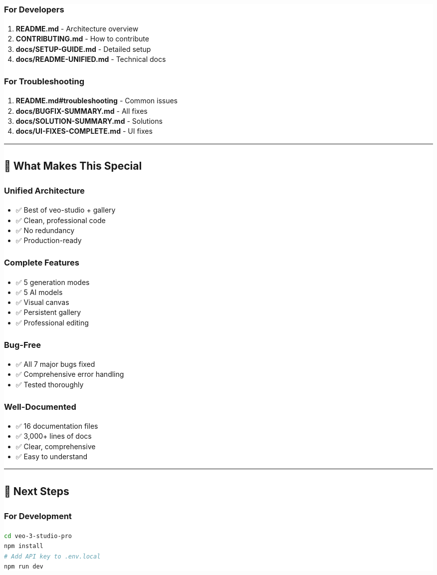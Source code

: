 ### **For Developers**
1. **README.md** - Architecture overview
2. **CONTRIBUTING.md** - How to contribute
3. **docs/SETUP-GUIDE.md** - Detailed setup
4. **docs/README-UNIFIED.md** - Technical docs

### **For Troubleshooting**
1. **README.md#troubleshooting** - Common issues
2. **docs/BUGFIX-SUMMARY.md** - All fixes
3. **docs/SOLUTION-SUMMARY.md** - Solutions
4. **docs/UI-FIXES-COMPLETE.md** - UI fixes

---

## 🎊 **What Makes This Special**

### **Unified Architecture**
- ✅ Best of veo-studio + gallery
- ✅ Clean, professional code
- ✅ No redundancy
- ✅ Production-ready

### **Complete Features**
- ✅ 5 generation modes
- ✅ 5 AI models
- ✅ Visual canvas
- ✅ Persistent gallery
- ✅ Professional editing

### **Bug-Free**
- ✅ All 7 major bugs fixed
- ✅ Comprehensive error handling
- ✅ Tested thoroughly

### **Well-Documented**
- ✅ 16 documentation files
- ✅ 3,000+ lines of docs
- ✅ Clear, comprehensive
- ✅ Easy to understand

---

## 🚀 **Next Steps**

### **For Development**
```bash
cd veo-3-studio-pro
npm install
# Add API key to .env.local
npm run dev
```

